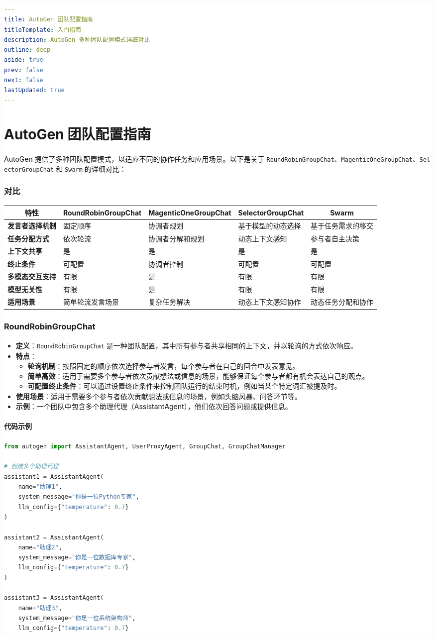 ```yaml
---
title: AutoGen 团队配置指南
titleTemplate: 入门指南
description: AutoGen 多种团队配置模式详细对比
outline: deep
aside: true
prev: false
next: false
lastUpdated: true
---
```


# AutoGen 团队配置指南

AutoGen 提供了多种团队配置模式，以适应不同的协作任务和应用场景。以下是关于 `RoundRobinGroupChat`、`MagenticOneGroupChat`、`SelectorGroupChat` 和 `Swarm` 的详细对比：
### 对比
| 特性 | RoundRobinGroupChat | MagenticOneGroupChat | SelectorGroupChat | Swarm |
| --- | --- | --- | --- | --- |
| **发言者选择机制** | 固定顺序 | 协调者规划 | 基于模型的动态选择 | 基于任务需求的移交 |
| **任务分配方式** | 依次轮流 | 协调者分解和规划 | 动态上下文感知 | 参与者自主决策 |
| **上下文共享** | 是 | 是 | 是 | 是 |
| **终止条件** | 可配置 | 协调者控制 | 可配置 | 可配置 |
| **多模态交互支持** | 有限 | 是 | 有限 | 有限 |
| **模型无关性** | 有限 | 是 | 有限 | 有限 |
| **适用场景** | 简单轮流发言场景 | 复杂任务解决 | 动态上下文感知协作 | 动态任务分配和协作 |
### RoundRobinGroupChat
- **定义**：`RoundRobinGroupChat` 是一种团队配置，其中所有参与者共享相同的上下文，并以轮询的方式依次响应。
- **特点**：
    - **轮询机制**：按照固定的顺序依次选择参与者发言，每个参与者在自己的回合中发表意见。
    - **简单高效**：适用于需要多个参与者依次贡献想法或信息的场景，能够保证每个参与者都有机会表达自己的观点。
    - **可配置终止条件**：可以通过设置终止条件来控制团队运行的结束时机，例如当某个特定词汇被提及时。
- **使用场景**：适用于需要多个参与者依次贡献想法或信息的场景，例如头脑风暴、问答环节等。
- **示例**：一个团队中包含多个助理代理（AssistantAgent），他们依次回答问题或提供信息。

#### 代码示例
```python
from autogen import AssistantAgent, UserProxyAgent, GroupChat, GroupChatManager

# 创建多个助理代理
assistant1 = AssistantAgent(
    name="助理1",
    system_message="你是一位Python专家",
    llm_config={"temperature": 0.7}
)

assistant2 = AssistantAgent(
    name="助理2",
    system_message="你是一位数据库专家",
    llm_config={"temperature": 0.7}
)

assistant3 = AssistantAgent(
    name="助理3",
    system_message="你是一位系统架构师",
    llm_config={"temperature": 0.7}
```